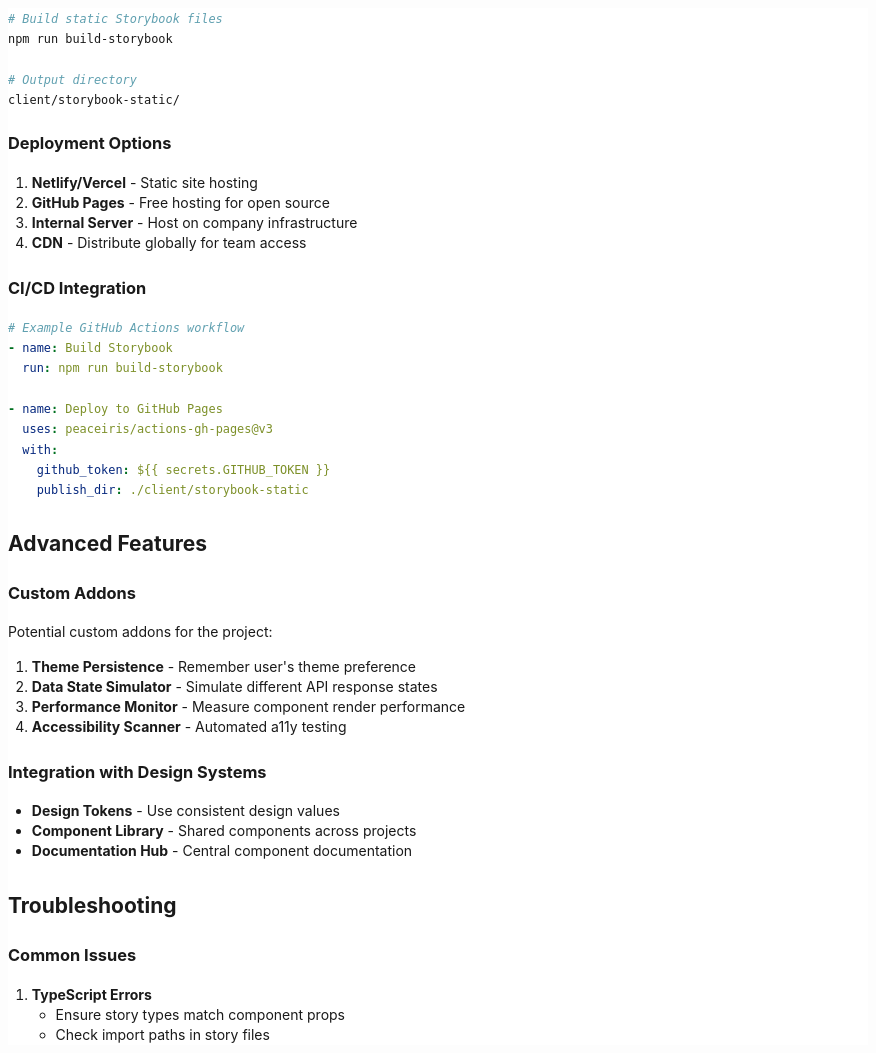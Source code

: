 ```bash
# Build static Storybook files
npm run build-storybook

# Output directory
client/storybook-static/
```

### Deployment Options

1. **Netlify/Vercel** - Static site hosting
2. **GitHub Pages** - Free hosting for open source
3. **Internal Server** - Host on company infrastructure
4. **CDN** - Distribute globally for team access

### CI/CD Integration

```yaml
# Example GitHub Actions workflow
- name: Build Storybook
  run: npm run build-storybook

- name: Deploy to GitHub Pages
  uses: peaceiris/actions-gh-pages@v3
  with:
    github_token: ${{ secrets.GITHUB_TOKEN }}
    publish_dir: ./client/storybook-static
```

## Advanced Features

### Custom Addons

Potential custom addons for the project:

1. **Theme Persistence** - Remember user's theme preference
2. **Data State Simulator** - Simulate different API response states
3. **Performance Monitor** - Measure component render performance
4. **Accessibility Scanner** - Automated a11y testing

### Integration with Design Systems

- **Design Tokens** - Use consistent design values
- **Component Library** - Shared components across projects
- **Documentation Hub** - Central component documentation

## Troubleshooting

### Common Issues

1. **TypeScript Errors**
   - Ensure story types match component props
   - Check import paths in story files
